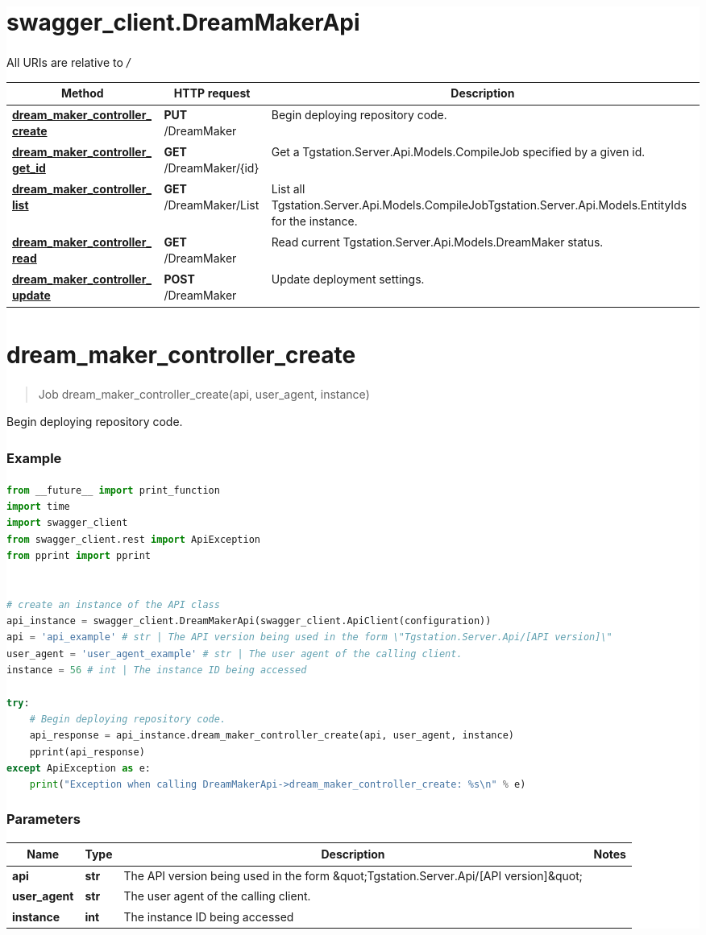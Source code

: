 # swagger_client.DreamMakerApi

All URIs are relative to */*

Method | HTTP request | Description
------------- | ------------- | -------------
[**dream_maker_controller_create**](DreamMakerApi.md#dream_maker_controller_create) | **PUT** /DreamMaker | Begin deploying repository code.
[**dream_maker_controller_get_id**](DreamMakerApi.md#dream_maker_controller_get_id) | **GET** /DreamMaker/{id} | Get a Tgstation.Server.Api.Models.CompileJob specified by a given id.
[**dream_maker_controller_list**](DreamMakerApi.md#dream_maker_controller_list) | **GET** /DreamMaker/List | List all Tgstation.Server.Api.Models.CompileJobTgstation.Server.Api.Models.EntityIds for the instance.
[**dream_maker_controller_read**](DreamMakerApi.md#dream_maker_controller_read) | **GET** /DreamMaker | Read current Tgstation.Server.Api.Models.DreamMaker status.
[**dream_maker_controller_update**](DreamMakerApi.md#dream_maker_controller_update) | **POST** /DreamMaker | Update deployment settings.

# **dream_maker_controller_create**
> Job dream_maker_controller_create(api, user_agent, instance)

Begin deploying repository code.

### Example
```python
from __future__ import print_function
import time
import swagger_client
from swagger_client.rest import ApiException
from pprint import pprint


# create an instance of the API class
api_instance = swagger_client.DreamMakerApi(swagger_client.ApiClient(configuration))
api = 'api_example' # str | The API version being used in the form \"Tgstation.Server.Api/[API version]\"
user_agent = 'user_agent_example' # str | The user agent of the calling client.
instance = 56 # int | The instance ID being accessed

try:
    # Begin deploying repository code.
    api_response = api_instance.dream_maker_controller_create(api, user_agent, instance)
    pprint(api_response)
except ApiException as e:
    print("Exception when calling DreamMakerApi->dream_maker_controller_create: %s\n" % e)
```

### Parameters

Name | Type | Description  | Notes
------------- | ------------- | ------------- | -------------
 **api** | **str**| The API version being used in the form \&quot;Tgstation.Server.Api/[API version]\&quot; | 
 **user_agent** | **str**| The user agent of the calling client. | 
 **instance** | **int**| The instance ID being accessed | 
